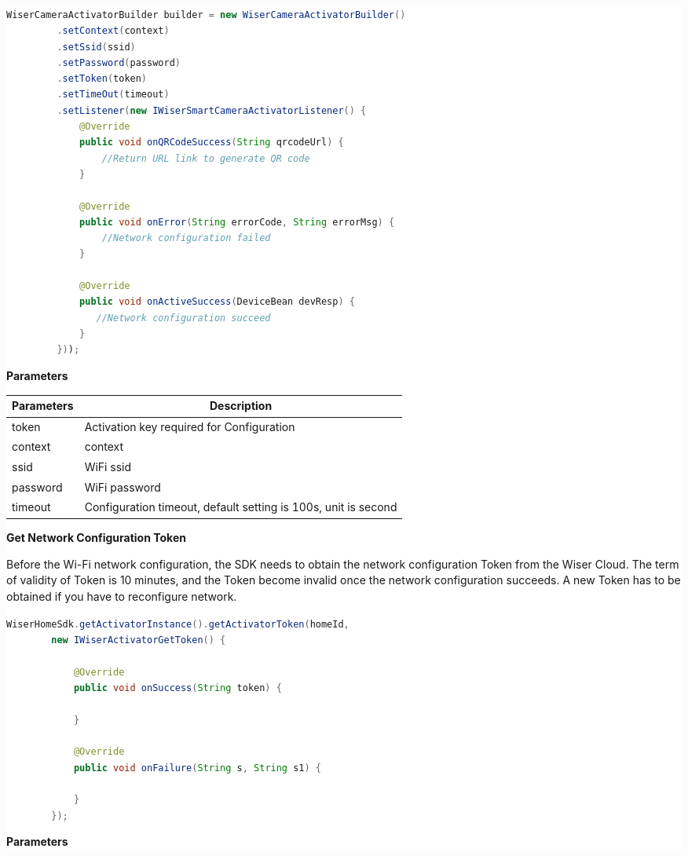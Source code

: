 ```java
WiserCameraActivatorBuilder builder = new WiserCameraActivatorBuilder()
         .setContext(context)
         .setSsid(ssid)
         .setPassword(password)
         .setToken(token)
         .setTimeOut(timeout)
         .setListener(new IWiserSmartCameraActivatorListener() {
             @Override
             public void onQRCodeSuccess(String qrcodeUrl) {
                 //Return URL link to generate QR code
             }

             @Override
             public void onError(String errorCode, String errorMsg) {
                 //Network configuration failed
             }

             @Override
             public void onActiveSuccess(DeviceBean devResp) {
                //Network configuration succeed    
             }
         }));
```
**Parameters**

| Parameters         | Description |
| ------------ | -------------------------- |
| token           | Activation key required for Configuration |
| context         | context |
| ssid            | WiFi ssid|
| password        | WiFi password|
| timeout         | Configuration timeout, default setting is 100s, unit is second|

**Get Network Configuration Token**

Before the Wi-Fi network configuration, the SDK needs to obtain the network configuration Token from the Wiser Cloud.
The term of validity of Token is 10 minutes, and the Token become invalid once the network configuration succeeds.
A new Token has to be obtained if you have to reconfigure network.

```java
WiserHomeSdk.getActivatorInstance().getActivatorToken(homeId, 
        new IWiserActivatorGetToken() {
        
            @Override
            public void onSuccess(String token) {
            
            }
            
            @Override
            public void onFailure(String s, String s1) {
            
            }
        });
```
**Parameters**
